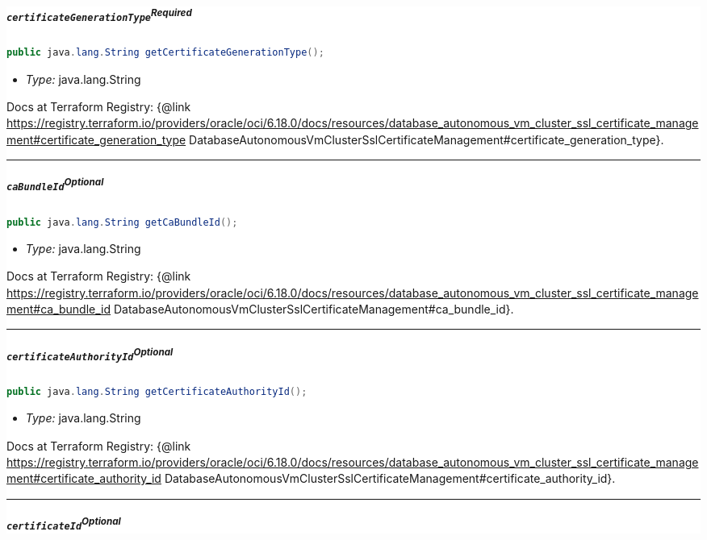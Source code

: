 
##### `certificateGenerationType`<sup>Required</sup> <a name="certificateGenerationType" id="rhizo-co-terraform-provider-oci.databaseAutonomousVmClusterSslCertificateManagement.DatabaseAutonomousVmClusterSslCertificateManagementConfig.property.certificateGenerationType"></a>

```java
public java.lang.String getCertificateGenerationType();
```

- *Type:* java.lang.String

Docs at Terraform Registry: {@link https://registry.terraform.io/providers/oracle/oci/6.18.0/docs/resources/database_autonomous_vm_cluster_ssl_certificate_management#certificate_generation_type DatabaseAutonomousVmClusterSslCertificateManagement#certificate_generation_type}.

---

##### `caBundleId`<sup>Optional</sup> <a name="caBundleId" id="rhizo-co-terraform-provider-oci.databaseAutonomousVmClusterSslCertificateManagement.DatabaseAutonomousVmClusterSslCertificateManagementConfig.property.caBundleId"></a>

```java
public java.lang.String getCaBundleId();
```

- *Type:* java.lang.String

Docs at Terraform Registry: {@link https://registry.terraform.io/providers/oracle/oci/6.18.0/docs/resources/database_autonomous_vm_cluster_ssl_certificate_management#ca_bundle_id DatabaseAutonomousVmClusterSslCertificateManagement#ca_bundle_id}.

---

##### `certificateAuthorityId`<sup>Optional</sup> <a name="certificateAuthorityId" id="rhizo-co-terraform-provider-oci.databaseAutonomousVmClusterSslCertificateManagement.DatabaseAutonomousVmClusterSslCertificateManagementConfig.property.certificateAuthorityId"></a>

```java
public java.lang.String getCertificateAuthorityId();
```

- *Type:* java.lang.String

Docs at Terraform Registry: {@link https://registry.terraform.io/providers/oracle/oci/6.18.0/docs/resources/database_autonomous_vm_cluster_ssl_certificate_management#certificate_authority_id DatabaseAutonomousVmClusterSslCertificateManagement#certificate_authority_id}.

---

##### `certificateId`<sup>Optional</sup> <a name="certificateId" id="rhizo-co-terraform-provider-oci.databaseAutonomousVmClusterSslCertificateManagement.DatabaseAutonomousVmClusterSslCertificateManagementConfig.property.certificateId"></a>
